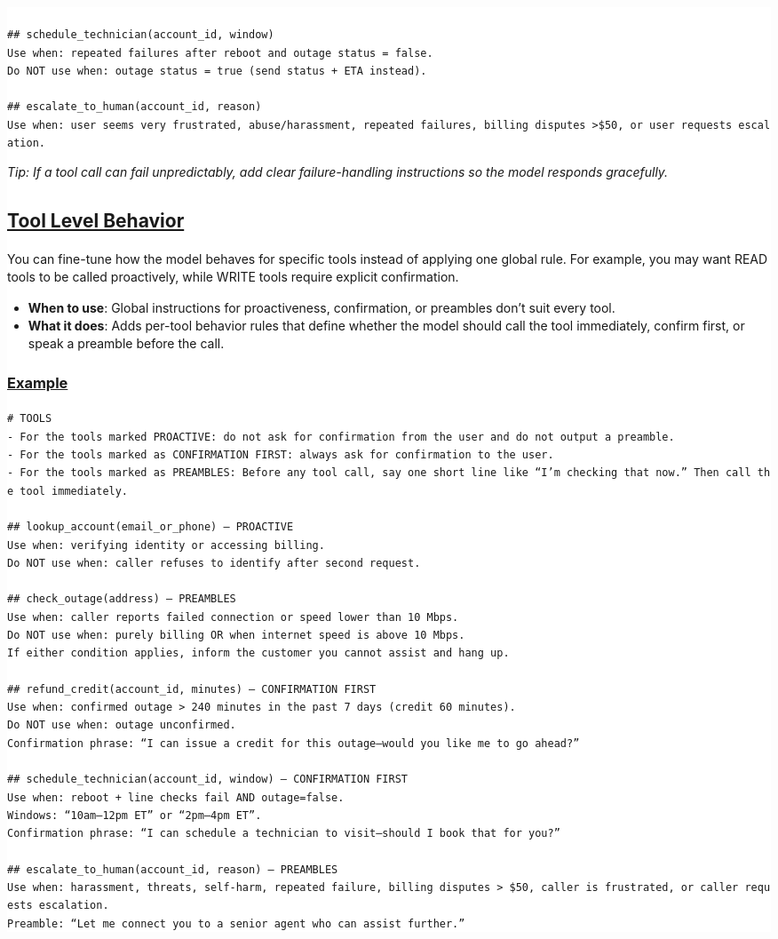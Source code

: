 ```

## schedule_technician(account_id, window)
Use when: repeated failures after reboot and outage status = false.
Do NOT use when: outage status = true (send status + ETA instead).

## escalate_to_human(account_id, reason)
Use when: user seems very frustrated, abuse/harassment, repeated failures, billing disputes >$50, or user requests escalation.
```

_Tip: If a tool call can fail unpredictably, add clear failure-handling instructions so the model responds gracefully._

## [Tool Level Behavior](https://cookbook.openai.com/examples/realtime_prompting_guide\#tool-level-behavior)

You can fine-tune how the model behaves for specific tools instead of applying one global rule. For example, you may want READ tools to be called proactively, while WRITE tools require explicit confirmation.

- **When to use**: Global instructions for proactiveness, confirmation, or preambles don’t suit every tool.
- **What it does**: Adds per-tool behavior rules that define whether the model should call the tool immediately, confirm first, or speak a preamble before the call.

### [Example](https://cookbook.openai.com/examples/realtime_prompting_guide\#example)

```
# TOOLS
- For the tools marked PROACTIVE: do not ask for confirmation from the user and do not output a preamble.
- For the tools marked as CONFIRMATION FIRST: always ask for confirmation to the user.
- For the tools marked as PREAMBLES: Before any tool call, say one short line like “I’m checking that now.” Then call the tool immediately.

## lookup_account(email_or_phone) — PROACTIVE
Use when: verifying identity or accessing billing.
Do NOT use when: caller refuses to identify after second request.

## check_outage(address) — PREAMBLES
Use when: caller reports failed connection or speed lower than 10 Mbps.
Do NOT use when: purely billing OR when internet speed is above 10 Mbps.
If either condition applies, inform the customer you cannot assist and hang up.

## refund_credit(account_id, minutes) — CONFIRMATION FIRST
Use when: confirmed outage > 240 minutes in the past 7 days (credit 60 minutes).
Do NOT use when: outage unconfirmed.
Confirmation phrase: “I can issue a credit for this outage—would you like me to go ahead?”

## schedule_technician(account_id, window) — CONFIRMATION FIRST
Use when: reboot + line checks fail AND outage=false.
Windows: “10am–12pm ET” or “2pm–4pm ET”.
Confirmation phrase: “I can schedule a technician to visit—should I book that for you?”

## escalate_to_human(account_id, reason) — PREAMBLES
Use when: harassment, threats, self-harm, repeated failure, billing disputes > $50, caller is frustrated, or caller requests escalation.
Preamble: “Let me connect you to a senior agent who can assist further.”
```
